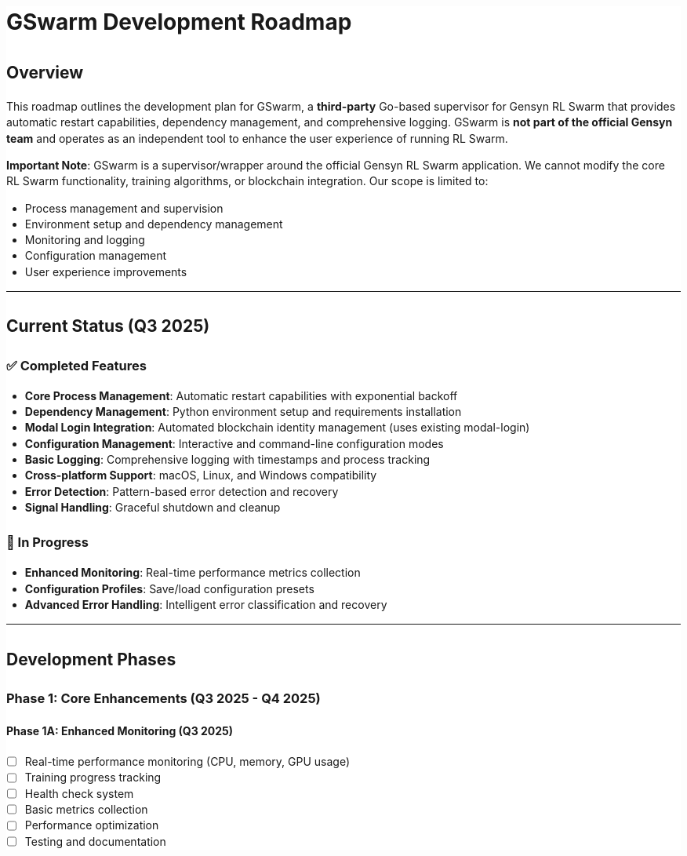 # GSwarm Development Roadmap

## Overview

This roadmap outlines the development plan for GSwarm, a **third-party** Go-based supervisor for Gensyn RL Swarm that provides automatic restart capabilities, dependency management, and comprehensive logging. GSwarm is **not part of the official Gensyn team** and operates as an independent tool to enhance the user experience of running RL Swarm.

**Important Note**: GSwarm is a supervisor/wrapper around the official Gensyn RL Swarm application. We cannot modify the core RL Swarm functionality, training algorithms, or blockchain integration. Our scope is limited to:
- Process management and supervision
- Environment setup and dependency management
- Monitoring and logging
- Configuration management
- User experience improvements

---

## Current Status (Q3 2025)

### ✅ Completed Features
- **Core Process Management**: Automatic restart capabilities with exponential backoff
- **Dependency Management**: Python environment setup and requirements installation
- **Modal Login Integration**: Automated blockchain identity management (uses existing modal-login)
- **Configuration Management**: Interactive and command-line configuration modes
- **Basic Logging**: Comprehensive logging with timestamps and process tracking
- **Cross-platform Support**: macOS, Linux, and Windows compatibility
- **Error Detection**: Pattern-based error detection and recovery
- **Signal Handling**: Graceful shutdown and cleanup

### 🔄 In Progress
- **Enhanced Monitoring**: Real-time performance metrics collection
- **Configuration Profiles**: Save/load configuration presets
- **Advanced Error Handling**: Intelligent error classification and recovery

---

## Development Phases

### Phase 1: Core Enhancements (Q3 2025 - Q4 2025)

#### Phase 1A: Enhanced Monitoring (Q3 2025)
- [ ] Real-time performance monitoring (CPU, memory, GPU usage)
- [ ] Training progress tracking
- [ ] Health check system
- [ ] Basic metrics collection
- [ ] Performance optimization
- [ ] Testing and documentation
